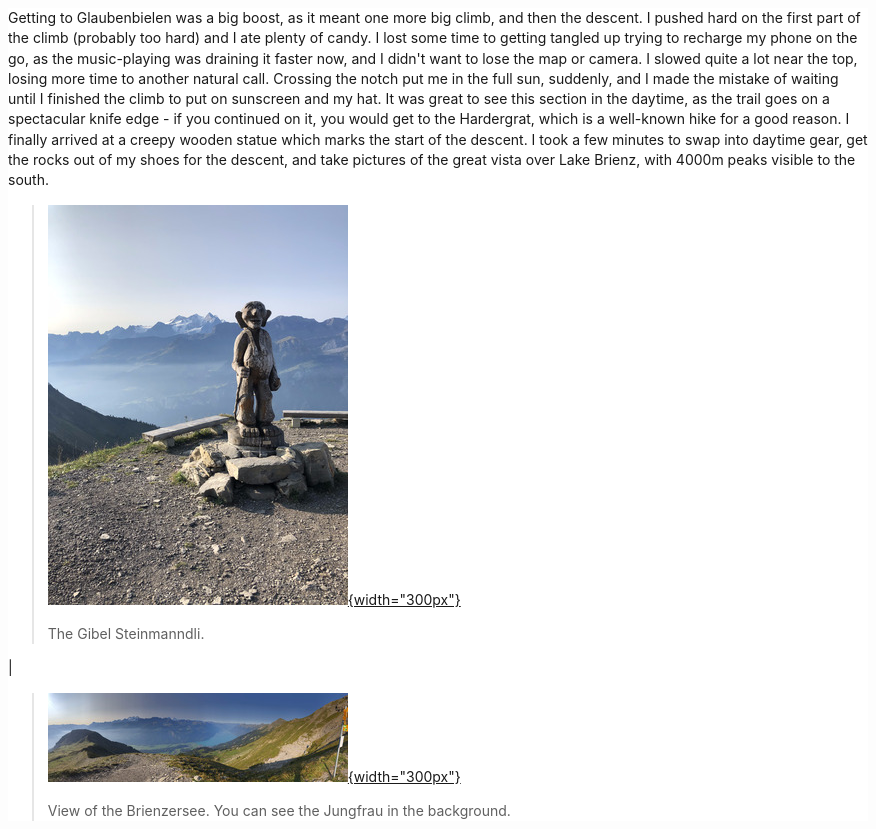 Getting to Glaubenbielen was a big boost, as it meant one more big
climb, and then the descent. I pushed hard on the first part of the
climb (probably too hard) and I ate plenty of candy. I lost some time to
getting tangled up trying to recharge my phone on the go, as the
music-playing was draining it faster now, and I didn't want to lose the
map or camera. I slowed quite a lot near the top, losing more time to
another natural call. Crossing the notch put me in the full sun,
suddenly, and I made the mistake of waiting until I finished the climb
to put on sunscreen and my hat. It was great to see this section in the
daytime, as the trail goes on a spectacular knife edge - if you
continued on it, you would get to the Hardergrat, which is a well-known
hike for a good reason. I finally arrived at a creepy wooden statue
which marks the start of the descent. I took a few minutes to swap into
daytime gear, get the rocks out of my shoes for the descent, and take
pictures of the great vista over Lake Brienz, with 4000m peaks visible
to the south.

> [![statue](images/2020_09_12_Obwaldner_Hoehenweg_Loop/small/IMG_6466.HEIC.JPG){width="300px"}](images/2020_09_12_Obwaldner_Hoehenweg_Loop/IMG_6466.HEIC.JPG)
>
> The Gibel Steinmanndli.

| 

> [![pano](images/2020_09_12_Obwaldner_Hoehenweg_Loop/small/IMG_6468.HEIC.JPG){width="300px"}](images/2020_09_12_Obwaldner_Hoehenweg_Loop/IMG_6468.HEIC.JPG)
>
> View of the Brienzersee. You can see the Jungfrau in the background.
